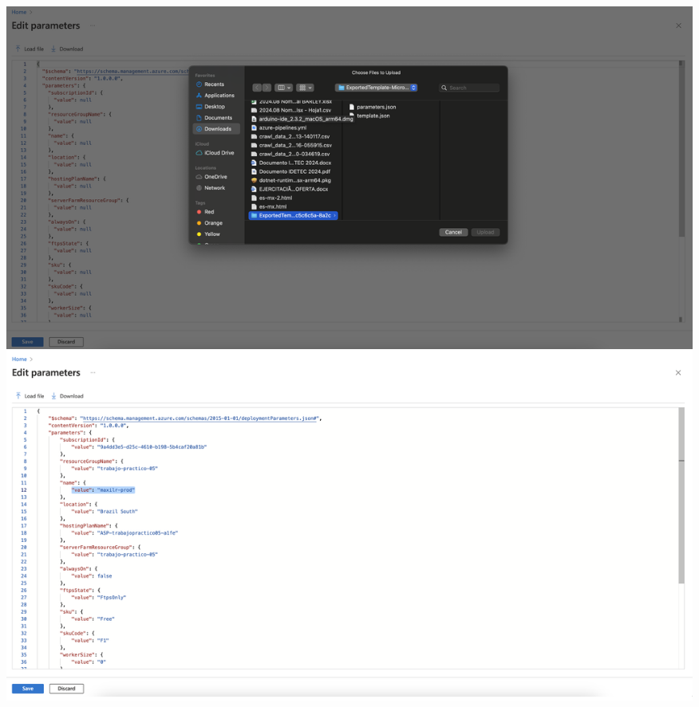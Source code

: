   <img src="./images/image-28.png" width="1250"/>  
  <img src="./images/image-29.png" width="1250"/>  
